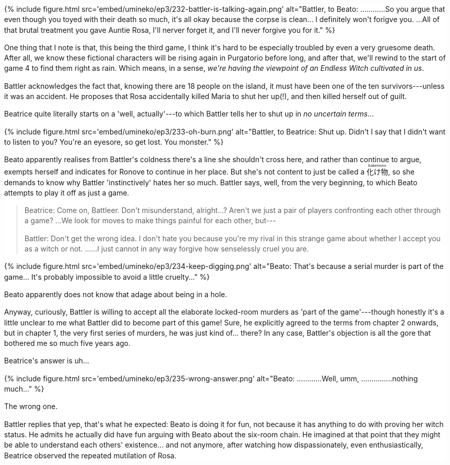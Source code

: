 {% include figure.html src='embed/umineko/ep3/232-battler-is-talking-again.png' alt="Battler, to Beato: ............So you argue that even though you toyed with their death so much, it's all okay because the corpse is clean... I definitely won't forigve you. ...All of that brutal treatment you gave Auntie Rosa, I'll nerver forget it, and I'll never forgive you for it." %}

One thing that I note is that, this being the third game, I think it's hard to be especially troubled by even a very gruesome death. After all, we know these fictional characters will be rising again in Purgatorio before long, and after that, we'll rewind to the start of game 4 to find them right as rain. Which means, in a sense, *we're having the viewpoint of an Endless Witch cultivated in us*.

Battler acknowledges the fact that, knowing there are 18 people on the island, it must have been one of the ten survivors---unless it was an accident. He proposes that Rosa accidentally killed Maria to shut her up(!), and then killed herself out of guilt.

Beatrice quite literally starts on a 'well, actually'---to which Battler tells her to shut up in *no uncertain terms*...

{% include figure.html src='embed/umineko/ep3/233-oh-burn.png' alt="Battler, to Beatrice: Shut up. Didn't I say that I didn't want to listen to you? You're an eyesore, so get lost. You monster." %}

Beato apparently realises from Battler's coldness there's a line she shouldn't cross here, and rather than continue to argue, exempts herself and indicates for Ronove to continue in her place. But she's not content to just be called a <ruby lang="jp">化け物<rp> (</rp><rt>bakemono</rt><rp>)</rp></ruby>, so she demands to know why Battler 'instinctively' hates her so much. Battler says, well, from the very beginning, to which Beato attempts to play it off as just a game.

> Beatrice: Come on, Battleer. Don't misunderstand, alright...? Aren't we just a pair of players confronting each other through a game? ...We look for moves to make things painful for each other, but---
> 
> Battler: Don't get the wrong idea. I don't hate you because you're my rival in this strange game about whether I accept you as a witch or not. ......I just cannot in any way forgive how senselessly cruel you are.

{% include figure.html src='embed/umineko/ep3/234-keep-digging.png' alt="Beato: That's because a serial murder is part of the game... It's probably impossible to avoid a little cruelty..." %}

Beato apparently does not know that adage about being in a hole.

Anyway, curiously, Battler is willing to accept all the elaborate locked-room murders as 'part of the game'---though honestly it's a little unclear to me what Battler did to become part of this game! Sure, he explicitly agreed to the terms from chapter 2 onwards, but in chapter 1, the very first series of murders, he was just kind of... there? In any case, Battler's objection is all the gore that bothered me so much five years ago.

Beatrice's answer is uh...

{% include figure.html src='embed/umineko/ep3/235-wrong-answer.png' alt="Beato: ............Well, umm, ...............nothing much..." %}

The wrong one.

Battler replies that yep, that's what he expected: Beato is doing it for fun, not because it has anything to do with proving her witch status. He admits he actually did have fun arguing with Beato about the six-room chain. He imagined at that point that they might be able to understand each others' existence... and not anymore, after watching how dispassionately, even enthusiastically, Beatrice observed the repeated mutilation of Rosa.
